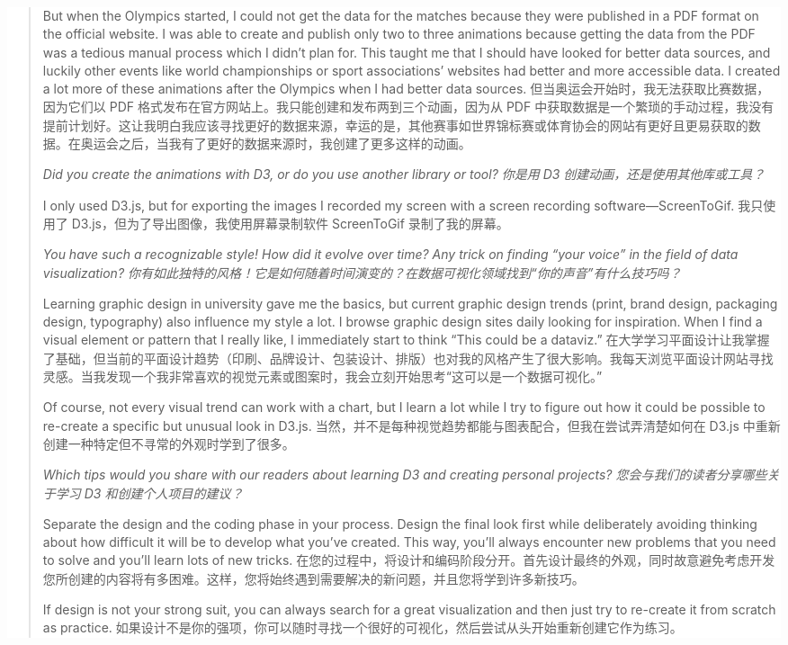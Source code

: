 > But when the Olympics started, I could not get the data for the matches because they were published in a PDF format on the official website. I was able to create and publish only two to three animations because getting the data from the PDF was a tedious manual process which I didn’t plan for. This taught me that I should have looked for better data sources, and luckily other events like world championships or sport associations’ websites had better and more accessible data. I created a lot more of these animations after the Olympics when I had better data sources.
> 但当奥运会开始时，我无法获取比赛数据，因为它们以 PDF 格式发布在官方网站上。我只能创建和发布两到三个动画，因为从 PDF 中获取数据是一个繁琐的手动过程，我没有提前计划好。这让我明白我应该寻找更好的数据来源，幸运的是，其他赛事如世界锦标赛或体育协会的网站有更好且更易获取的数据。在奥运会之后，当我有了更好的数据来源时，我创建了更多这样的动画。
>
> *Did you create the animations with D3, or do you use another library or tool?
> 你是用 D3 创建动画，还是使用其他库或工具？*
>
> I only used D3.js, but for exporting the images I recorded my screen with a screen recording software—ScreenToGif.
> 我只使用了 D3.js，但为了导出图像，我使用屏幕录制软件 ScreenToGif 录制了我的屏幕。
>
> *You have such a recognizable style! How did it evolve over time? Any trick on finding “your voice” in the field of data visualization?
> 你有如此独特的风格！它是如何随着时间演变的？在数据可视化领域找到“你的声音”有什么技巧吗？*
>
> Learning graphic design in university gave me the basics, but current graphic design trends (print, brand design, packaging design, typography) also influence my style a lot. I browse graphic design sites daily looking for inspiration. When I find a visual element or pattern that I really like, I immediately start to think “This could be a dataviz.”
> 在大学学习平面设计让我掌握了基础，但当前的平面设计趋势（印刷、品牌设计、包装设计、排版）也对我的风格产生了很大影响。我每天浏览平面设计网站寻找灵感。当我发现一个我非常喜欢的视觉元素或图案时，我会立刻开始思考“这可以是一个数据可视化。”
>
> Of course, not every visual trend can work with a chart, but I learn a lot while I try to figure out how it could be possible to re-create a specific but unusual look in D3.js.
> 当然，并不是每种视觉趋势都能与图表配合，但我在尝试弄清楚如何在 D3.js 中重新创建一种特定但不寻常的外观时学到了很多。
>
> *Which tips would you share with our readers about learning D3 and creating personal projects?
> 您会与我们的读者分享哪些关于学习 D3 和创建个人项目的建议？*
>
> Separate the design and the coding phase in your process. Design the final look first while deliberately avoiding thinking about how difficult it will be to develop what you’ve created. This way, you’ll always encounter new problems that you need to solve and you’ll learn lots of new tricks.
> 在您的过程中，将设计和编码阶段分开。首先设计最终的外观，同时故意避免考虑开发您所创建的内容将有多困难。这样，您将始终遇到需要解决的新问题，并且您将学到许多新技巧。
>
> If design is not your strong suit, you can always search for a great visualization and then just try to re-create it from scratch as practice.
> 如果设计不是你的强项，你可以随时寻找一个很好的可视化，然后尝试从头开始重新创建它作为练习。
